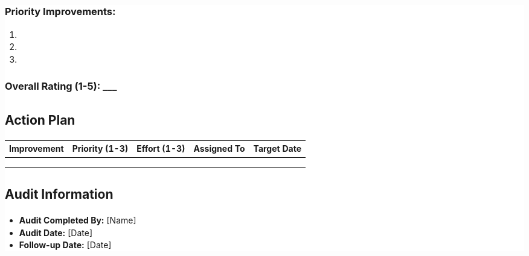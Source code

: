 ### Priority Improvements:
1. 
2. 
3. 

### Overall Rating (1-5): ___

## Action Plan

| Improvement | Priority (1-3) | Effort (1-3) | Assigned To | Target Date |
|-------------|----------------|--------------|-------------|-------------|
|             |                |              |             |             |
|             |                |              |             |             |
|             |                |              |             |             |

## Audit Information

- **Audit Completed By:** [Name]
- **Audit Date:** [Date]
- **Follow-up Date:** [Date]